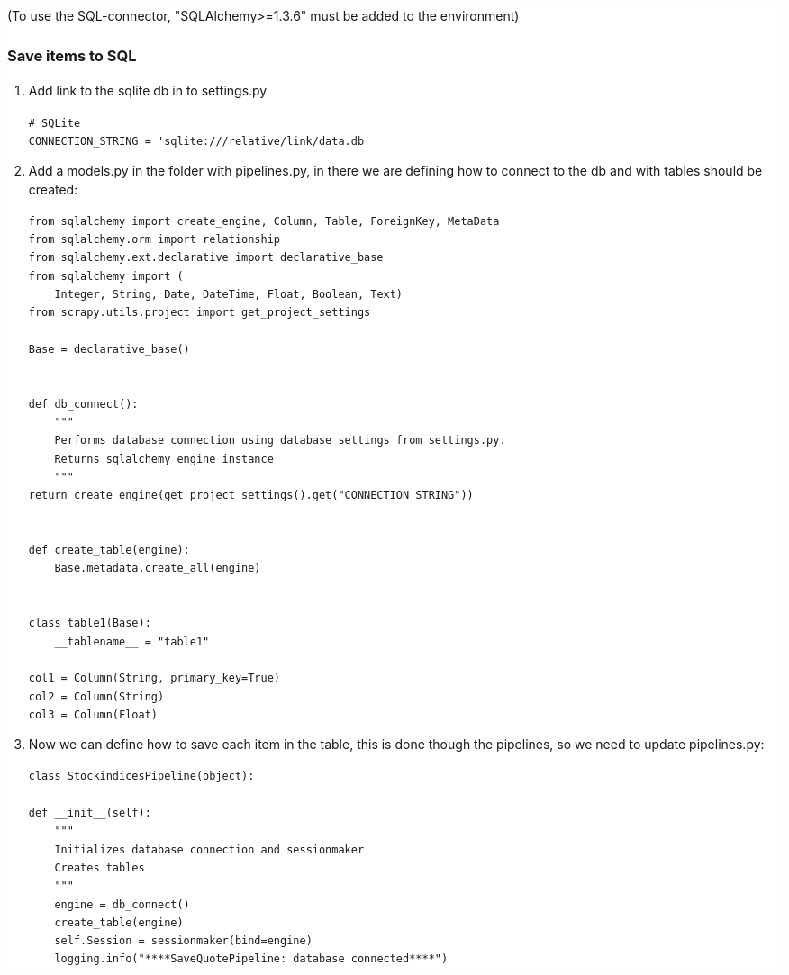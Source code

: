 (To use the SQL-connector, "SQLAlchemy>=1.3.6" must be added to the environment)

### Save items to SQL
1. Add link to the sqlite db in to settings.py
    ```
    # SQLite
    CONNECTION_STRING = 'sqlite:///relative/link/data.db'   
    ```
2. Add a models.py in the folder with pipelines.py, in there we are defining how to connect to the db and with tables 
should be created:
    ```
    from sqlalchemy import create_engine, Column, Table, ForeignKey, MetaData
    from sqlalchemy.orm import relationship
    from sqlalchemy.ext.declarative import declarative_base
    from sqlalchemy import (
        Integer, String, Date, DateTime, Float, Boolean, Text)
    from scrapy.utils.project import get_project_settings
    
    Base = declarative_base()


    def db_connect():
        """
        Performs database connection using database settings from settings.py.
        Returns sqlalchemy engine instance
        """
    return create_engine(get_project_settings().get("CONNECTION_STRING"))


    def create_table(engine):
        Base.metadata.create_all(engine)

   
    class table1(Base):
        __tablename__ = "table1"

    col1 = Column(String, primary_key=True)
    col2 = Column(String)
    col3 = Column(Float)
    ```
3. Now we can define how to save each item in the table, this is done though the pipelines, so we need to update
pipelines.py:
    ```
    class StockindicesPipeline(object):

    def __init__(self):
        """
        Initializes database connection and sessionmaker
        Creates tables
        """
        engine = db_connect()
        create_table(engine)
        self.Session = sessionmaker(bind=engine)
        logging.info("****SaveQuotePipeline: database connected****")
